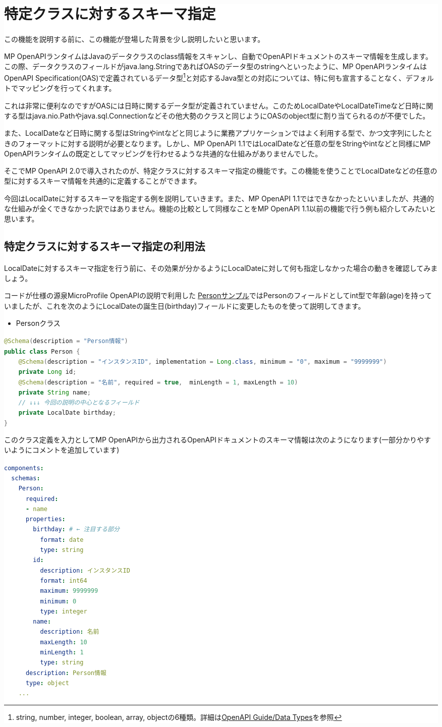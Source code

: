 # 特定クラスに対するスキーマ指定
この機能を説明する前に、この機能が登場した背景を少し説明したいと思います。

MP OpenAPIランタイムはJavaのデータクラスのclass情報をスキャンし、自動でOpenAPIドキュメントのスキーマ情報を生成します。この際、データクラスのフィールドがjava.lang.StringであればOASのデータ型のstringへといったように、MP OpenAPIランタイムはOpenAPI Specification(OAS)で定義されているデータ型[^3]と対応するJava型との対応については、特に何も宣言することなく、デフォルトでマッピングを行ってくれます。

これは非常に便利なのですがOASには日時に関するデータ型が定義されていません。このためLocalDateやLocalDateTimeなど日時に関する型はjava.nio.Pathやjava.sql.Connectionなどその他大勢のクラスと同じようにOASのobject型に割り当てられるのが不便でした。

また、LocalDateなど日時に関する型はStringやintなどと同じように業務アプリケーションではよく利用する型で、かつ文字列にしたときのフォーマットに対する説明が必要となります。しかし、MP OpenAPI 1.1ではLocalDateなど任意の型をStringやintなどと同様にMP OpenAPIランタイムの既定としてマッピングを行わせるような共通的な仕組みがありませんでした。

そこでMP OpenAPI 2.0で導入されたのが、特定クラスに対するスキーマ指定の機能です。この機能を使うことでLocalDateなどの任意の型に対するスキーマ情報を共通的に定義することができます。

今回はLocalDateに対するスキーマを指定する例を説明していきます。また、MP OpenAPI 1.1ではできなかったといいましたが、共通的な仕組みが全くできなかった訳ではありません。機能の比較として同様なことをMP OpenAPI 1.1以前の機能で行う例も紹介してみたいと思います。

[^3]: string, number, integer, boolean, array, objectの6種類。詳細は[OpenAPI Guide/Data Types](https://swagger.io/docs/specification/data-models/data-types/)を参照


## 特定クラスに対するスキーマ指定の利用法
LocalDateに対するスキーマ指定を行う前に、その効果が分かるようにLocalDateに対して何も指定しなかった場合の動きを確認してみましょう。

コードが仕様の源泉MicroProfile OpenAPIの説明で利用した [Personサンプル](/msa/mp/cntrn05-mp-openapi/#サンプルアプリと動作方法)ではPersonのフィールドとしてint型で年齢(age)を持っていましたが、これを次のようにLocalDateの誕生日(birthday)フィールドに変更したものを使って説明してきます。

-	Personクラス
```java
@Schema(description = "Person情報")
public class Person {
    @Schema(description = "インスタンスID", implementation = Long.class, minimum = "0", maximum = "9999999")
    private Long id;
    @Schema(description = "名前", required = true,  minLength = 1, maxLength = 10)
    private String name;
    // ↓↓↓ 今回の説明の中心となるフィールド
    private LocalDate birthday;
}
```

このクラス定義を入力としてMP OpenAPIから出力されるOpenAPIドキュメントのスキーマ情報は次のようになります(一部分かりやすいようにコメントを追加しています)

```yaml
components:
  schemas:
    Person:
      required:
      - name
      properties:
        birthday: # ← 注目する部分
          format: date
          type: string
        id:
          description: インスタンスID
          format: int64
          maximum: 9999999
          minimum: 0
          type: integer
        name:
          description: 名前
          maxLength: 10
          minLength: 1
          type: string
      description: Person情報
      type: object
    ...
```

[^1]: OpenAPIではスキーマ/Schemaの単語がよく出てきますが、OpenAPIのコンテキストにおけるスキーマ/Schemaは”データ構造”として捉えると理解しやすくなります。
[^2]: [Eclipse Foundation MicroProfile OpenAPI 1.2](https://projects.eclipse.org/projects/technology.microprofile/releases/openapi-1.2)より
[^4]: プロパティファイルのため改行箇所には`\`(バックスラッシュ)が必要となります。また、全角文字を含める場合はnative2asciiが必要となります。
[^5]: [RequestBodySchema](https://javadoc.io/static/org.eclipse.microprofile.openapi/microprofile-openapi-api/3.0/org/eclipse/microprofile/openapi/annotations/parameters/RequestBodySchema.html)と[APIResponseSchema](https://javadoc.io/static/org.eclipse.microprofile.openapi/microprofile-openapi-api/3.0/org/eclipse/microprofile/openapi/annotations/responses/APIResponseSchema.html)のJavadocサンプルを例にしています。